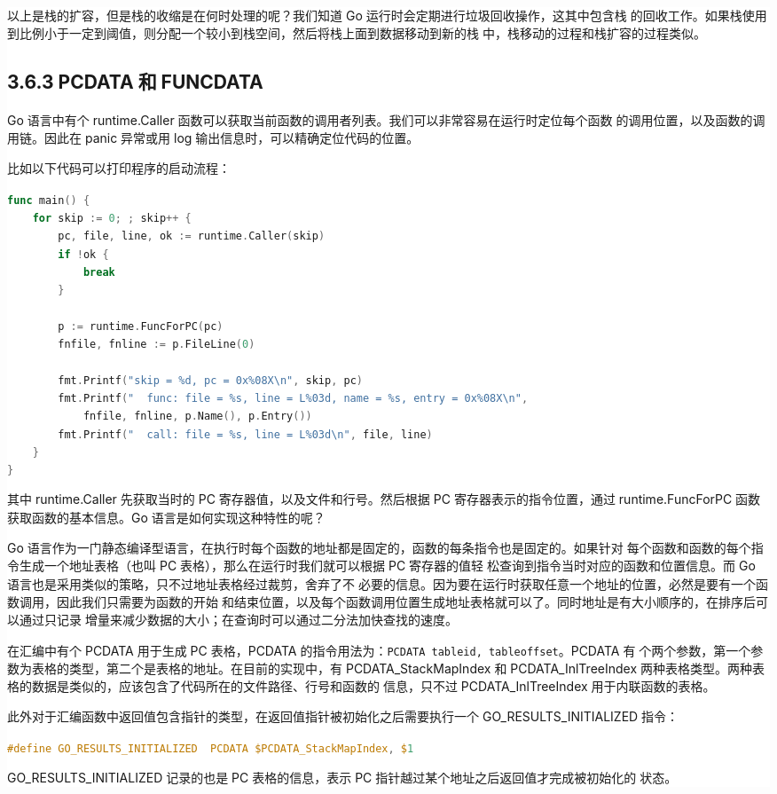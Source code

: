 以上是栈的扩容，但是栈的收缩是在何时处理的呢？我们知道 Go 运行时会定期进行垃圾回收操作，这其中包含栈
的回收工作。如果栈使用到比例小于一定到阈值，则分配一个较小到栈空间，然后将栈上面到数据移动到新的栈
中，栈移动的过程和栈扩容的过程类似。


## 3.6.3 PCDATA 和 FUNCDATA

Go 语言中有个 runtime.Caller 函数可以获取当前函数的调用者列表。我们可以非常容易在运行时定位每个函数
的调用位置，以及函数的调用链。因此在 panic 异常或用 log 输出信息时，可以精确定位代码的位置。

比如以下代码可以打印程序的启动流程：

```go
func main() {
    for skip := 0; ; skip++ {
        pc, file, line, ok := runtime.Caller(skip)
        if !ok {
            break
        }
        
        p := runtime.FuncForPC(pc)
        fnfile, fnline := p.FileLine(0)
        
        fmt.Printf("skip = %d, pc = 0x%08X\n", skip, pc)
        fmt.Printf("  func: file = %s, line = L%03d, name = %s, entry = 0x%08X\n", 
            fnfile, fnline, p.Name(), p.Entry())
        fmt.Printf("  call: file = %s, line = L%03d\n", file, line)
    }
}
```

其中 runtime.Caller 先获取当时的 PC 寄存器值，以及文件和行号。然后根据 PC 寄存器表示的指令位置，通过 
runtime.FuncForPC 函数获取函数的基本信息。Go 语言是如何实现这种特性的呢？

Go 语言作为一门静态编译型语言，在执行时每个函数的地址都是固定的，函数的每条指令也是固定的。如果针对
每个函数和函数的每个指令生成一个地址表格（也叫 PC 表格），那么在运行时我们就可以根据 PC 寄存器的值轻
松查询到指令当时对应的函数和位置信息。而 Go 语言也是采用类似的策略，只不过地址表格经过裁剪，舍弃了不
必要的信息。因为要在运行时获取任意一个地址的位置，必然是要有一个函数调用，因此我们只需要为函数的开始
和结束位置，以及每个函数调用位置生成地址表格就可以了。同时地址是有大小顺序的，在排序后可以通过只记录
增量来减少数据的大小；在查询时可以通过二分法加快查找的速度。 

在汇编中有个 PCDATA 用于生成 PC 表格，PCDATA 的指令用法为：`PCDATA tableid, tableoffset`。PCDATA 有
个两个参数，第一个参数为表格的类型，第二个是表格的地址。在目前的实现中，有 PCDATA_StackMapIndex 和 
PCDATA_InlTreeIndex 两种表格类型。两种表格的数据是类似的，应该包含了代码所在的文件路径、行号和函数的
信息，只不过 PCDATA_InlTreeIndex 用于内联函数的表格。

此外对于汇编函数中返回值包含指针的类型，在返回值指针被初始化之后需要执行一个 GO_RESULTS_INITIALIZED 
指令：

```c
#define GO_RESULTS_INITIALIZED	PCDATA $PCDATA_StackMapIndex, $1
```

GO_RESULTS_INITIALIZED 记录的也是 PC 表格的信息，表示 PC 指针越过某个地址之后返回值才完成被初始化的
状态。
